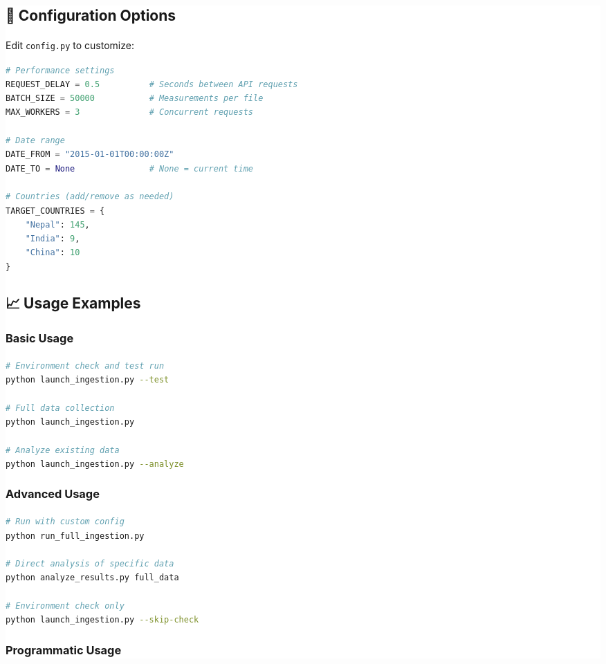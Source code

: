 ## 🔧 Configuration Options

Edit `config.py` to customize:

```python
# Performance settings
REQUEST_DELAY = 0.5          # Seconds between API requests
BATCH_SIZE = 50000           # Measurements per file
MAX_WORKERS = 3              # Concurrent requests

# Date range
DATE_FROM = "2015-01-01T00:00:00Z"
DATE_TO = None               # None = current time

# Countries (add/remove as needed)
TARGET_COUNTRIES = {
    "Nepal": 145,
    "India": 9,
    "China": 10
}
```

## 📈 Usage Examples

### Basic Usage

```bash
# Environment check and test run
python launch_ingestion.py --test

# Full data collection
python launch_ingestion.py

# Analyze existing data
python launch_ingestion.py --analyze
```

### Advanced Usage

```bash
# Run with custom config
python run_full_ingestion.py

# Direct analysis of specific data
python analyze_results.py full_data

# Environment check only
python launch_ingestion.py --skip-check
```

### Programmatic Usage
